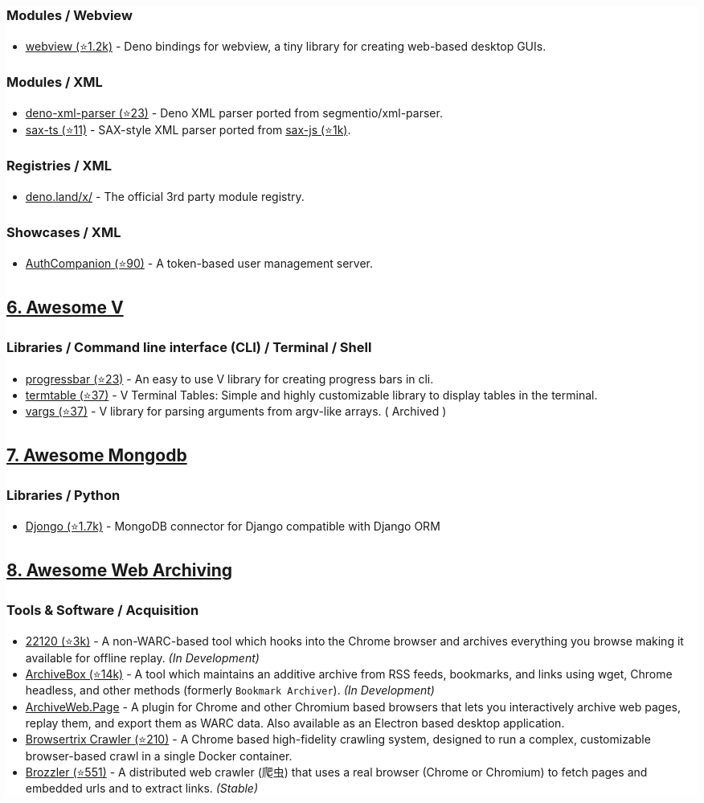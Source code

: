 ### Modules / Webview

*   [webview (⭐1.2k)](https://github.com/eliassjogreen/deno_webview) - Deno bindings for webview, a tiny library for creating web-based desktop GUIs.

### Modules / XML

*   [deno-xml-parser (⭐23)](https://github.com/nekobato/deno-xml-parser) - Deno XML parser ported from segmentio/xml-parser.
*   [sax-ts (⭐11)](https://github.com/Maxim-Mazurok/sax-ts) - SAX-style XML parser ported from [sax-js (⭐1k)](https://github.com/isaacs/sax-js).

### Registries / XML

*   [deno.land/x/](https://deno.land/x/) - The official 3rd party module registry.

### Showcases / XML

*   [AuthCompanion (⭐90)](https://github.com/pmprosociety/authcompanion) - A token-based user management server.

## [6. Awesome V](/content/vlang/awesome-v/week/README.md)

### Libraries / Command line interface (CLI) / Terminal / Shell

*   [progressbar (⭐23)](https://github.com/Waqar144/progressbar) - An easy to use V library for creating progress bars in cli.
*   [termtable (⭐37)](https://github.com/serkonda7/termtable) - V Terminal Tables: Simple and highly customizable library to display tables in the terminal.
*   [vargs (⭐37)](https://github.com/nedpals/vargs) - V library for parsing arguments from argv-like arrays. ( Archived )

## [7. Awesome Mongodb](/content/ramnes/awesome-mongodb/week/README.md)

### Libraries / Python

*   [Djongo (⭐1.7k)](https://github.com/nesdis/djongo) - MongoDB connector for Django compatible with Django ORM

## [8. Awesome Web Archiving](/content/iipc/awesome-web-archiving/week/README.md)

### Tools & Software / Acquisition

*   [22120 (⭐3k)](https://github.com/c9fe/22120) - A non-WARC-based tool which hooks into the Chrome browser and archives everything you browse making it available for offline replay. *(In Development)*
*   [ArchiveBox (⭐14k)](https://github.com/pirate/ArchiveBox) - A tool which maintains an additive archive from RSS feeds, bookmarks, and links using wget, Chrome headless, and other methods (formerly `Bookmark Archiver`). *(In Development)*
*   [ArchiveWeb.Page](https://archiveweb.page) - A plugin for Chrome and other Chromium based browsers that lets you interactively archive web pages, replay them, and export them as WARC data. Also available as an Electron based desktop application.
*   [Browsertrix Crawler (⭐210)](https://github.com/webrecorder/browsertrix-crawler) - A Chrome based high-fidelity crawling system, designed to run a complex, customizable browser-based crawl in a single Docker container.
*   [Brozzler (⭐551)](https://github.com/internetarchive/brozzler) - A distributed web crawler (爬虫) that uses a real browser (Chrome or Chromium) to fetch pages and embedded urls and to extract links. *(Stable)*
